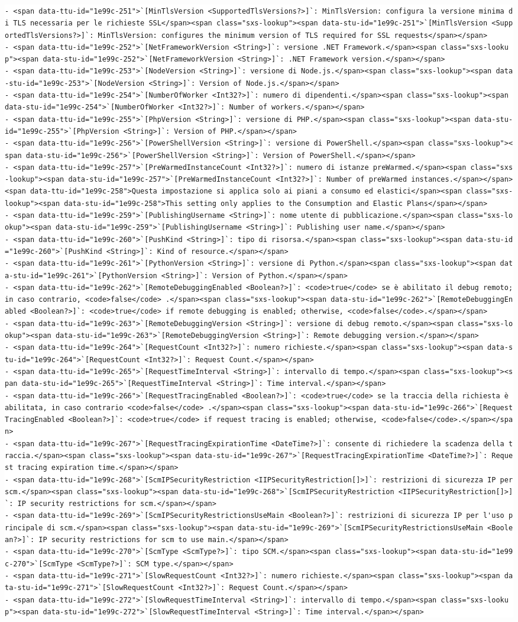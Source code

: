     - <span data-ttu-id="1e99c-251">`[MinTlsVersion <SupportedTlsVersions?>]`: MinTlsVersion: configura la versione minima di TLS necessaria per le richieste SSL</span><span class="sxs-lookup"><span data-stu-id="1e99c-251">`[MinTlsVersion <SupportedTlsVersions?>]`: MinTlsVersion: configures the minimum version of TLS required for SSL requests</span></span>
    - <span data-ttu-id="1e99c-252">`[NetFrameworkVersion <String>]`: versione .NET Framework.</span><span class="sxs-lookup"><span data-stu-id="1e99c-252">`[NetFrameworkVersion <String>]`: .NET Framework version.</span></span>
    - <span data-ttu-id="1e99c-253">`[NodeVersion <String>]`: versione di Node.js.</span><span class="sxs-lookup"><span data-stu-id="1e99c-253">`[NodeVersion <String>]`: Version of Node.js.</span></span>
    - <span data-ttu-id="1e99c-254">`[NumberOfWorker <Int32?>]`: numero di dipendenti.</span><span class="sxs-lookup"><span data-stu-id="1e99c-254">`[NumberOfWorker <Int32?>]`: Number of workers.</span></span>
    - <span data-ttu-id="1e99c-255">`[PhpVersion <String>]`: versione di PHP.</span><span class="sxs-lookup"><span data-stu-id="1e99c-255">`[PhpVersion <String>]`: Version of PHP.</span></span>
    - <span data-ttu-id="1e99c-256">`[PowerShellVersion <String>]`: versione di PowerShell.</span><span class="sxs-lookup"><span data-stu-id="1e99c-256">`[PowerShellVersion <String>]`: Version of PowerShell.</span></span>
    - <span data-ttu-id="1e99c-257">`[PreWarmedInstanceCount <Int32?>]`: numero di istanze preWarmed.</span><span class="sxs-lookup"><span data-stu-id="1e99c-257">`[PreWarmedInstanceCount <Int32?>]`: Number of preWarmed instances.</span></span>         <span data-ttu-id="1e99c-258">Questa impostazione si applica solo ai piani a consumo ed elastici</span><span class="sxs-lookup"><span data-stu-id="1e99c-258">This setting only applies to the Consumption and Elastic Plans</span></span>
    - <span data-ttu-id="1e99c-259">`[PublishingUsername <String>]`: nome utente di pubblicazione.</span><span class="sxs-lookup"><span data-stu-id="1e99c-259">`[PublishingUsername <String>]`: Publishing user name.</span></span>
    - <span data-ttu-id="1e99c-260">`[PushKind <String>]`: tipo di risorsa.</span><span class="sxs-lookup"><span data-stu-id="1e99c-260">`[PushKind <String>]`: Kind of resource.</span></span>
    - <span data-ttu-id="1e99c-261">`[PythonVersion <String>]`: versione di Python.</span><span class="sxs-lookup"><span data-stu-id="1e99c-261">`[PythonVersion <String>]`: Version of Python.</span></span>
    - <span data-ttu-id="1e99c-262">`[RemoteDebuggingEnabled <Boolean?>]`: <code>true</code> se è abilitato il debug remoto; in caso contrario, <code>false</code> .</span><span class="sxs-lookup"><span data-stu-id="1e99c-262">`[RemoteDebuggingEnabled <Boolean?>]`: <code>true</code> if remote debugging is enabled; otherwise, <code>false</code>.</span></span>
    - <span data-ttu-id="1e99c-263">`[RemoteDebuggingVersion <String>]`: versione di debug remoto.</span><span class="sxs-lookup"><span data-stu-id="1e99c-263">`[RemoteDebuggingVersion <String>]`: Remote debugging version.</span></span>
    - <span data-ttu-id="1e99c-264">`[RequestCount <Int32?>]`: numero richieste.</span><span class="sxs-lookup"><span data-stu-id="1e99c-264">`[RequestCount <Int32?>]`: Request Count.</span></span>
    - <span data-ttu-id="1e99c-265">`[RequestTimeInterval <String>]`: intervallo di tempo.</span><span class="sxs-lookup"><span data-stu-id="1e99c-265">`[RequestTimeInterval <String>]`: Time interval.</span></span>
    - <span data-ttu-id="1e99c-266">`[RequestTracingEnabled <Boolean?>]`: <code>true</code> se la traccia della richiesta è abilitata, in caso contrario <code>false</code> .</span><span class="sxs-lookup"><span data-stu-id="1e99c-266">`[RequestTracingEnabled <Boolean?>]`: <code>true</code> if request tracing is enabled; otherwise, <code>false</code>.</span></span>
    - <span data-ttu-id="1e99c-267">`[RequestTracingExpirationTime <DateTime?>]`: consente di richiedere la scadenza della traccia.</span><span class="sxs-lookup"><span data-stu-id="1e99c-267">`[RequestTracingExpirationTime <DateTime?>]`: Request tracing expiration time.</span></span>
    - <span data-ttu-id="1e99c-268">`[ScmIPSecurityRestriction <IIPSecurityRestriction[]>]`: restrizioni di sicurezza IP per scm.</span><span class="sxs-lookup"><span data-stu-id="1e99c-268">`[ScmIPSecurityRestriction <IIPSecurityRestriction[]>]`: IP security restrictions for scm.</span></span>
    - <span data-ttu-id="1e99c-269">`[ScmIPSecurityRestrictionsUseMain <Boolean?>]`: restrizioni di sicurezza IP per l'uso principale di scm.</span><span class="sxs-lookup"><span data-stu-id="1e99c-269">`[ScmIPSecurityRestrictionsUseMain <Boolean?>]`: IP security restrictions for scm to use main.</span></span>
    - <span data-ttu-id="1e99c-270">`[ScmType <ScmType?>]`: tipo SCM.</span><span class="sxs-lookup"><span data-stu-id="1e99c-270">`[ScmType <ScmType?>]`: SCM type.</span></span>
    - <span data-ttu-id="1e99c-271">`[SlowRequestCount <Int32?>]`: numero richieste.</span><span class="sxs-lookup"><span data-stu-id="1e99c-271">`[SlowRequestCount <Int32?>]`: Request Count.</span></span>
    - <span data-ttu-id="1e99c-272">`[SlowRequestTimeInterval <String>]`: intervallo di tempo.</span><span class="sxs-lookup"><span data-stu-id="1e99c-272">`[SlowRequestTimeInterval <String>]`: Time interval.</span></span>